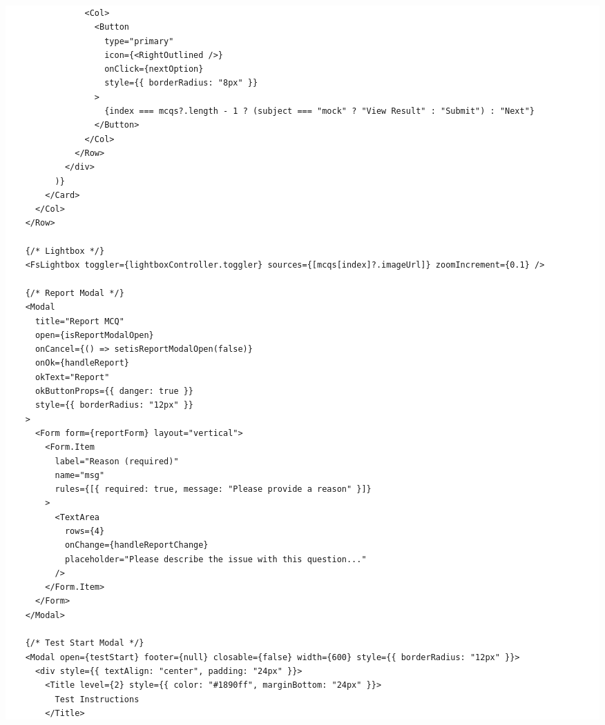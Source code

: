                     <Col>
                      <Button
                        type="primary"
                        icon={<RightOutlined />}
                        onClick={nextOption}
                        style={{ borderRadius: "8px" }}
                      >
                        {index === mcqs?.length - 1 ? (subject === "mock" ? "View Result" : "Submit") : "Next"}
                      </Button>
                    </Col>
                  </Row>
                </div>
              )}
            </Card>
          </Col>
        </Row>

        {/* Lightbox */}
        <FsLightbox toggler={lightboxController.toggler} sources={[mcqs[index]?.imageUrl]} zoomIncrement={0.1} />

        {/* Report Modal */}
        <Modal
          title="Report MCQ"
          open={isReportModalOpen}
          onCancel={() => setisReportModalOpen(false)}
          onOk={handleReport}
          okText="Report"
          okButtonProps={{ danger: true }}
          style={{ borderRadius: "12px" }}
        >
          <Form form={reportForm} layout="vertical">
            <Form.Item
              label="Reason (required)"
              name="msg"
              rules={[{ required: true, message: "Please provide a reason" }]}
            >
              <TextArea
                rows={4}
                onChange={handleReportChange}
                placeholder="Please describe the issue with this question..."
              />
            </Form.Item>
          </Form>
        </Modal>

        {/* Test Start Modal */}
        <Modal open={testStart} footer={null} closable={false} width={600} style={{ borderRadius: "12px" }}>
          <div style={{ textAlign: "center", padding: "24px" }}>
            <Title level={2} style={{ color: "#1890ff", marginBottom: "24px" }}>
              Test Instructions
            </Title>
